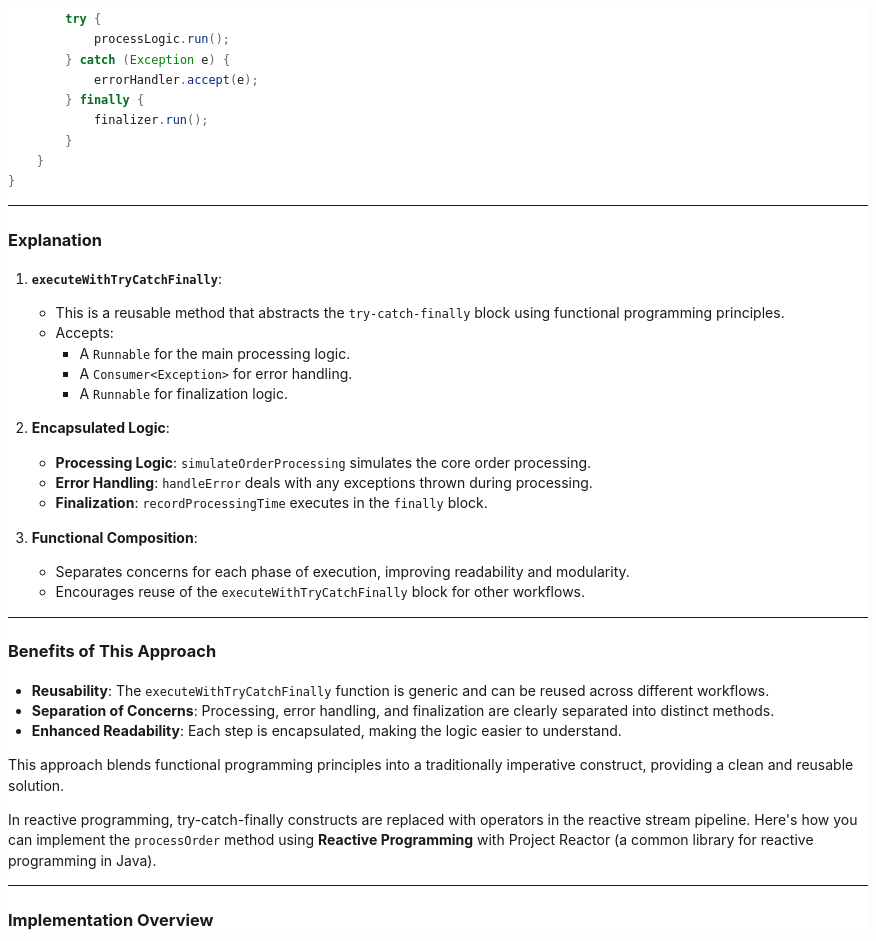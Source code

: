 ```java
        try {
            processLogic.run();
        } catch (Exception e) {
            errorHandler.accept(e);
        } finally {
            finalizer.run();
        }
    }
}
```

---

### **Explanation**

1. **`executeWithTryCatchFinally`**:
    
    - This is a reusable method that abstracts the `try-catch-finally` block using functional programming principles.
    - Accepts:
        - A `Runnable` for the main processing logic.
        - A `Consumer<Exception>` for error handling.
        - A `Runnable` for finalization logic.
2. **Encapsulated Logic**:
    
    - **Processing Logic**: `simulateOrderProcessing` simulates the core order processing.
    - **Error Handling**: `handleError` deals with any exceptions thrown during processing.
    - **Finalization**: `recordProcessingTime` executes in the `finally` block.
3. **Functional Composition**:
    
    - Separates concerns for each phase of execution, improving readability and modularity.
    - Encourages reuse of the `executeWithTryCatchFinally` block for other workflows.

---

### **Benefits of This Approach**

- **Reusability**: The `executeWithTryCatchFinally` function is generic and can be reused across different workflows.
- **Separation of Concerns**: Processing, error handling, and finalization are clearly separated into distinct methods.
- **Enhanced Readability**: Each step is encapsulated, making the logic easier to understand.

This approach blends functional programming principles into a traditionally imperative construct, providing a clean and reusable solution.

In reactive programming, try-catch-finally constructs are replaced with operators in the reactive stream pipeline. Here's how you can implement the `processOrder` method using **Reactive Programming** with Project Reactor (a common library for reactive programming in Java).

---

### **Implementation Overview**
